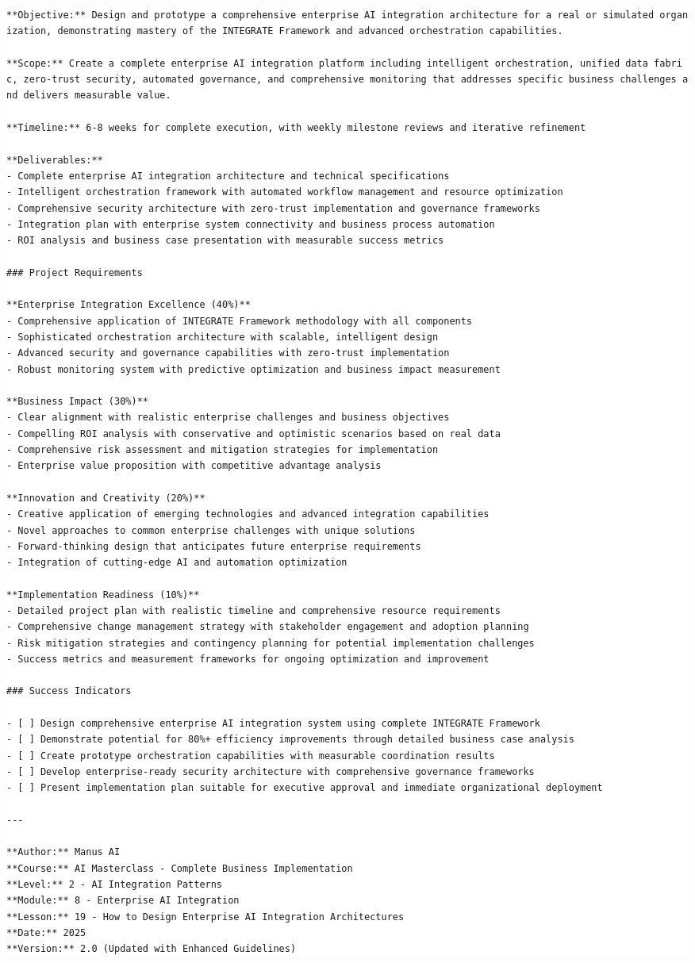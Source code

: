 ```
**Objective:** Design and prototype a comprehensive enterprise AI integration architecture for a real or simulated organization, demonstrating mastery of the INTEGRATE Framework and advanced orchestration capabilities.

**Scope:** Create a complete enterprise AI integration platform including intelligent orchestration, unified data fabric, zero-trust security, automated governance, and comprehensive monitoring that addresses specific business challenges and delivers measurable value.

**Timeline:** 6-8 weeks for complete execution, with weekly milestone reviews and iterative refinement

**Deliverables:**
- Complete enterprise AI integration architecture and technical specifications
- Intelligent orchestration framework with automated workflow management and resource optimization
- Comprehensive security architecture with zero-trust implementation and governance frameworks
- Integration plan with enterprise system connectivity and business process automation
- ROI analysis and business case presentation with measurable success metrics

### Project Requirements

**Enterprise Integration Excellence (40%)**
- Comprehensive application of INTEGRATE Framework methodology with all components
- Sophisticated orchestration architecture with scalable, intelligent design
- Advanced security and governance capabilities with zero-trust implementation
- Robust monitoring system with predictive optimization and business impact measurement

**Business Impact (30%)**
- Clear alignment with realistic enterprise challenges and business objectives
- Compelling ROI analysis with conservative and optimistic scenarios based on real data
- Comprehensive risk assessment and mitigation strategies for implementation
- Enterprise value proposition with competitive advantage analysis

**Innovation and Creativity (20%)**
- Creative application of emerging technologies and advanced integration capabilities
- Novel approaches to common enterprise challenges with unique solutions
- Forward-thinking design that anticipates future enterprise requirements
- Integration of cutting-edge AI and automation optimization

**Implementation Readiness (10%)**
- Detailed project plan with realistic timeline and comprehensive resource requirements
- Comprehensive change management strategy with stakeholder engagement and adoption planning
- Risk mitigation strategies and contingency planning for potential implementation challenges
- Success metrics and measurement frameworks for ongoing optimization and improvement

### Success Indicators

- [ ] Design comprehensive enterprise AI integration system using complete INTEGRATE Framework
- [ ] Demonstrate potential for 80%+ efficiency improvements through detailed business case analysis
- [ ] Create prototype orchestration capabilities with measurable coordination results
- [ ] Develop enterprise-ready security architecture with comprehensive governance frameworks
- [ ] Present implementation plan suitable for executive approval and immediate organizational deployment

---

**Author:** Manus AI  
**Course:** AI Masterclass - Complete Business Implementation  
**Level:** 2 - AI Integration Patterns  
**Module:** 8 - Enterprise AI Integration  
**Lesson:** 19 - How to Design Enterprise AI Integration Architectures  
**Date:** 2025  
**Version:** 2.0 (Updated with Enhanced Guidelines)
```